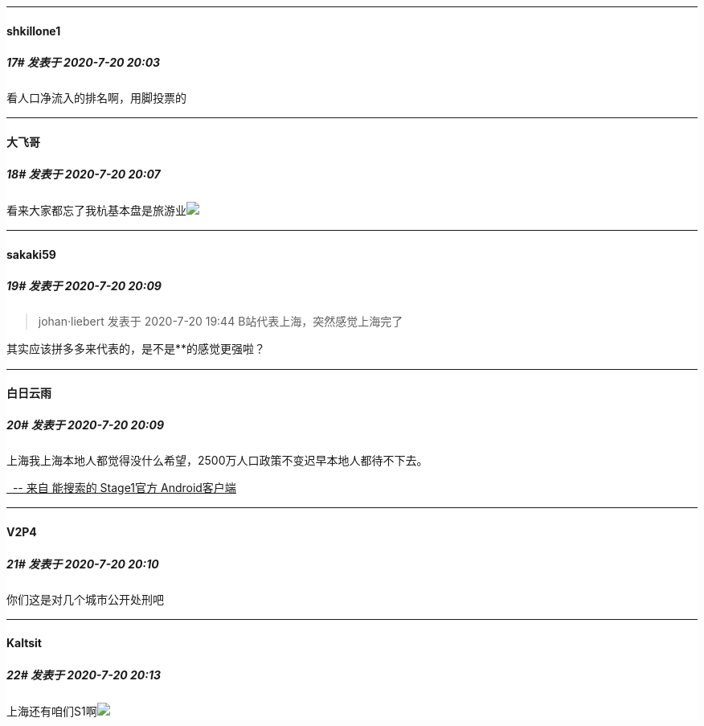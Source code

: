 
-----

####  shkillone1  
##### 17#       发表于 2020-7-20 20:03


看人口净流入的排名啊，用脚投票的


-----

####  大飞哥  
##### 18#       发表于 2020-7-20 20:07


看来大家都忘了我杭基本盘是旅游业<img src="https://static.saraba1st.com/image/smiley/face2017/009.gif" referrerpolicy="no-referrer">


-----

####  sakaki59  
##### 19#       发表于 2020-7-20 20:09


<blockquote>johan·liebert 发表于 2020-7-20 19:44
B站代表上海，突然感觉上海完了</blockquote>
其实应该拼多多来代表的，是不是**的感觉更强啦？


-----

####  白日云雨  
##### 20#       发表于 2020-7-20 20:09


上海我上海本地人都觉得没什么希望，2500万人口政策不变迟早本地人都待不下去。

[  -- 来自 能搜索的 Stage1官方 Android客户端](https://www.coolapk.com/apk/140634)


-----

####  V2P4  
##### 21#       发表于 2020-7-20 20:10


你们这是对几个城市公开处刑吧


-----

####  Kaltsit  
##### 22#       发表于 2020-7-20 20:13


上海还有咱们S1啊<img src="https://static.saraba1st.com/image/smiley/face2017/067.png" referrerpolicy="no-referrer">
